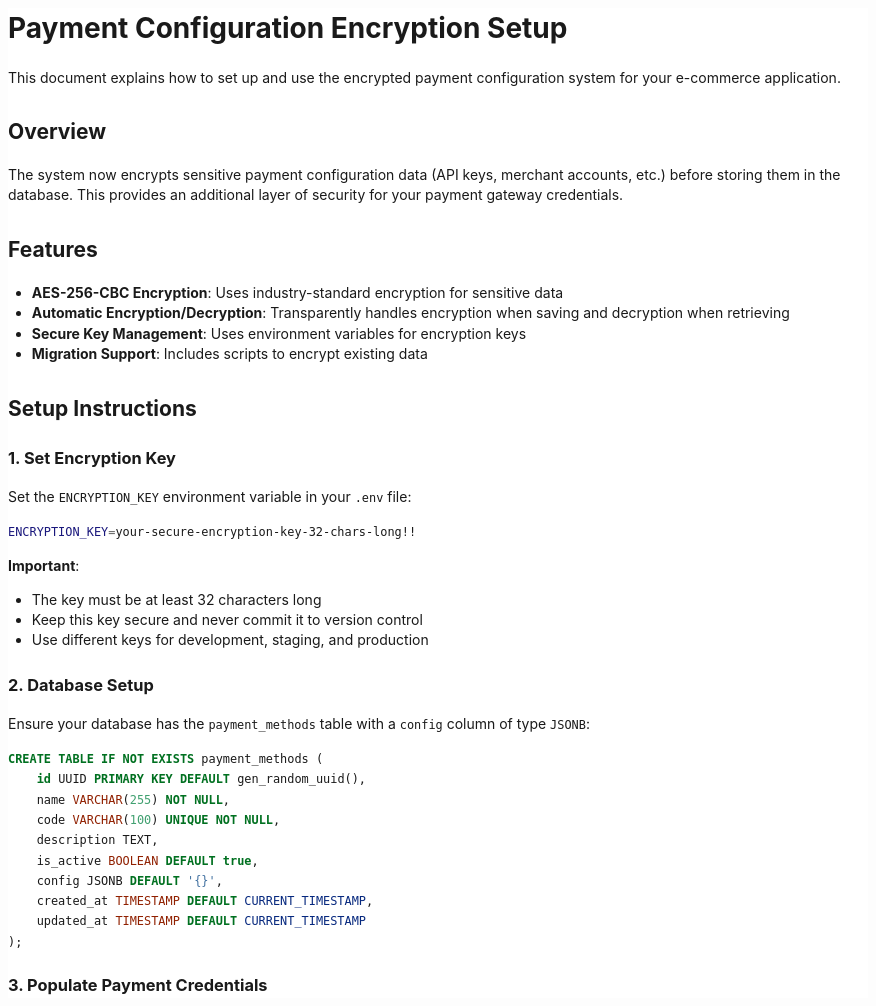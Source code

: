 # Payment Configuration Encryption Setup

This document explains how to set up and use the encrypted payment configuration system for your e-commerce application.

## Overview

The system now encrypts sensitive payment configuration data (API keys, merchant accounts, etc.) before storing them in the database. This provides an additional layer of security for your payment gateway credentials.

## Features

- **AES-256-CBC Encryption**: Uses industry-standard encryption for sensitive data
- **Automatic Encryption/Decryption**: Transparently handles encryption when saving and decryption when retrieving
- **Secure Key Management**: Uses environment variables for encryption keys
- **Migration Support**: Includes scripts to encrypt existing data

## Setup Instructions

### 1. Set Encryption Key

Set the `ENCRYPTION_KEY` environment variable in your `.env` file:

```bash
ENCRYPTION_KEY=your-secure-encryption-key-32-chars-long!!
```

**Important**: 
- The key must be at least 32 characters long
- Keep this key secure and never commit it to version control
- Use different keys for development, staging, and production

### 2. Database Setup

Ensure your database has the `payment_methods` table with a `config` column of type `JSONB`:

```sql
CREATE TABLE IF NOT EXISTS payment_methods (
    id UUID PRIMARY KEY DEFAULT gen_random_uuid(),
    name VARCHAR(255) NOT NULL,
    code VARCHAR(100) UNIQUE NOT NULL,
    description TEXT,
    is_active BOOLEAN DEFAULT true,
    config JSONB DEFAULT '{}',
    created_at TIMESTAMP DEFAULT CURRENT_TIMESTAMP,
    updated_at TIMESTAMP DEFAULT CURRENT_TIMESTAMP
);
```

### 3. Populate Payment Credentials
